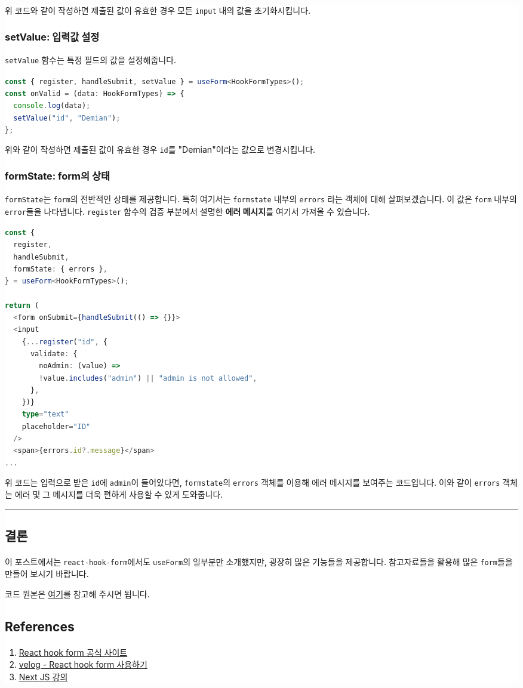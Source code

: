 위 코드와 같이 작성하면 제출된 값이 유효한 경우 모든 `input` 내의 값을 초기화시킵니다.

### setValue: 입력값 설정

`setValue` 함수는 특정 필드의 값을 설정해줍니다.

```ts
const { register, handleSubmit, setValue } = useForm<HookFormTypes>();
const onValid = (data: HookFormTypes) => {
  console.log(data);
  setValue("id", "Demian");
};
```

위와 같이 작성하면 제출된 값이 유효한 경우 `id`를 "Demian"이라는 값으로 변경시킵니다.

### formState: form의 상태

`formState`는 `form`의 전반적인 상태를 제공합니다. 특히 여기서는 `formstate` 내부의 `errors` 라는 객체에 대해 살펴보겠습니다. 이 값은 `form` 내부의 `error`들을 나타냅니다. `register` 함수의 검증 부분에서 설명한 **에러 메시지**를 여기서 가져올 수 있습니다.

```ts
const {
  register,
  handleSubmit,
  formState: { errors },
} = useForm<HookFormTypes>();

return (
  <form onSubmit={handleSubmit(() => {}}>
  <input
    {...register("id", {
      validate: {
        noAdmin: (value) =>
        !value.includes("admin") || "admin is not allowed",
      },
    })}
    type="text"
    placeholder="ID"
  />
  <span>{errors.id?.message}</span>
...
```

위 코드는 입력으로 받은 `id`에 `admin`이 들어있다면, `formstate`의 `errors` 객체를 이용해 에러 메시지를 보여주는 코드입니다. 이와 같이 `errors` 객체는 에러 및 그 메시지를 더욱 편하게 사용할 수 있게 도와줍니다.

---

## 결론

이 포스트에서는 `react-hook-form`에서도 `useForm`의 일부분만 소개했지만, 굉장히 많은 기능들을 제공합니다. 참고자료들을 활용해 많은 `form`들을 만들어 보시기 바랍니다.

코드 원본은 [여기](./codes/2022-05-03/)를 참고해 주시면 됩니다.

## References

1. [React hook form 공식 사이트](https://react-hook-form.com/)
2. [velog - React hook form 사용하기](https://velog.io/@kihyun/React-Hook-Form-%EC%82%AC%EC%9A%A9%ED%95%98%EA%B8%B0)
3. [Next JS 강의](https://nomadcoders.co/carrot-market)
